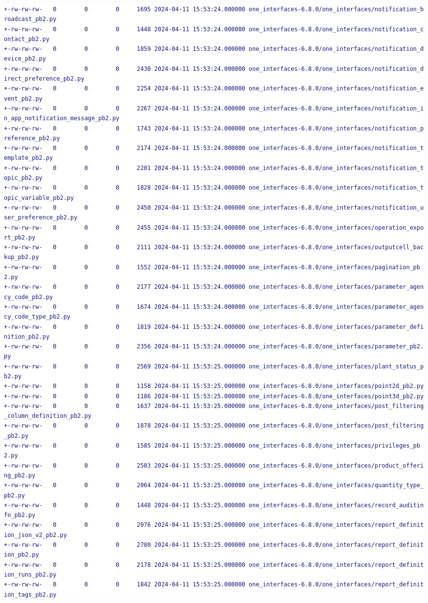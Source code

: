 ```diff
+-rw-rw-rw-   0        0        0     1695 2024-04-11 15:53:24.000000 one_interfaces-6.8.0/one_interfaces/notification_broadcast_pb2.py
+-rw-rw-rw-   0        0        0     1448 2024-04-11 15:53:24.000000 one_interfaces-6.8.0/one_interfaces/notification_contact_pb2.py
+-rw-rw-rw-   0        0        0     1859 2024-04-11 15:53:24.000000 one_interfaces-6.8.0/one_interfaces/notification_device_pb2.py
+-rw-rw-rw-   0        0        0     2430 2024-04-11 15:53:24.000000 one_interfaces-6.8.0/one_interfaces/notification_direct_preference_pb2.py
+-rw-rw-rw-   0        0        0     2254 2024-04-11 15:53:24.000000 one_interfaces-6.8.0/one_interfaces/notification_event_pb2.py
+-rw-rw-rw-   0        0        0     2267 2024-04-11 15:53:24.000000 one_interfaces-6.8.0/one_interfaces/notification_in_app_notification_message_pb2.py
+-rw-rw-rw-   0        0        0     1743 2024-04-11 15:53:24.000000 one_interfaces-6.8.0/one_interfaces/notification_preference_pb2.py
+-rw-rw-rw-   0        0        0     2174 2024-04-11 15:53:24.000000 one_interfaces-6.8.0/one_interfaces/notification_template_pb2.py
+-rw-rw-rw-   0        0        0     2201 2024-04-11 15:53:24.000000 one_interfaces-6.8.0/one_interfaces/notification_topic_pb2.py
+-rw-rw-rw-   0        0        0     1828 2024-04-11 15:53:24.000000 one_interfaces-6.8.0/one_interfaces/notification_topic_variable_pb2.py
+-rw-rw-rw-   0        0        0     2450 2024-04-11 15:53:24.000000 one_interfaces-6.8.0/one_interfaces/notification_user_preference_pb2.py
+-rw-rw-rw-   0        0        0     2455 2024-04-11 15:53:24.000000 one_interfaces-6.8.0/one_interfaces/operation_export_pb2.py
+-rw-rw-rw-   0        0        0     2111 2024-04-11 15:53:24.000000 one_interfaces-6.8.0/one_interfaces/outputcell_backup_pb2.py
+-rw-rw-rw-   0        0        0     1552 2024-04-11 15:53:24.000000 one_interfaces-6.8.0/one_interfaces/pagination_pb2.py
+-rw-rw-rw-   0        0        0     2177 2024-04-11 15:53:24.000000 one_interfaces-6.8.0/one_interfaces/parameter_agency_code_pb2.py
+-rw-rw-rw-   0        0        0     1674 2024-04-11 15:53:24.000000 one_interfaces-6.8.0/one_interfaces/parameter_agency_code_type_pb2.py
+-rw-rw-rw-   0        0        0     1819 2024-04-11 15:53:24.000000 one_interfaces-6.8.0/one_interfaces/parameter_definition_pb2.py
+-rw-rw-rw-   0        0        0     2356 2024-04-11 15:53:24.000000 one_interfaces-6.8.0/one_interfaces/parameter_pb2.py
+-rw-rw-rw-   0        0        0     2569 2024-04-11 15:53:25.000000 one_interfaces-6.8.0/one_interfaces/plant_status_pb2.py
+-rw-rw-rw-   0        0        0     1158 2024-04-11 15:53:25.000000 one_interfaces-6.8.0/one_interfaces/point2d_pb2.py
+-rw-rw-rw-   0        0        0     1186 2024-04-11 15:53:25.000000 one_interfaces-6.8.0/one_interfaces/point3d_pb2.py
+-rw-rw-rw-   0        0        0     1637 2024-04-11 15:53:25.000000 one_interfaces-6.8.0/one_interfaces/post_filtering_column_definition_pb2.py
+-rw-rw-rw-   0        0        0     1878 2024-04-11 15:53:25.000000 one_interfaces-6.8.0/one_interfaces/post_filtering_pb2.py
+-rw-rw-rw-   0        0        0     1585 2024-04-11 15:53:25.000000 one_interfaces-6.8.0/one_interfaces/privileges_pb2.py
+-rw-rw-rw-   0        0        0     2503 2024-04-11 15:53:25.000000 one_interfaces-6.8.0/one_interfaces/product_offering_pb2.py
+-rw-rw-rw-   0        0        0     2064 2024-04-11 15:53:25.000000 one_interfaces-6.8.0/one_interfaces/quantity_type_pb2.py
+-rw-rw-rw-   0        0        0     1448 2024-04-11 15:53:25.000000 one_interfaces-6.8.0/one_interfaces/record_auditinfo_pb2.py
+-rw-rw-rw-   0        0        0     2076 2024-04-11 15:53:25.000000 one_interfaces-6.8.0/one_interfaces/report_definition_json_v2_pb2.py
+-rw-rw-rw-   0        0        0     2780 2024-04-11 15:53:25.000000 one_interfaces-6.8.0/one_interfaces/report_definition_pb2.py
+-rw-rw-rw-   0        0        0     2178 2024-04-11 15:53:25.000000 one_interfaces-6.8.0/one_interfaces/report_definition_runs_pb2.py
+-rw-rw-rw-   0        0        0     1842 2024-04-11 15:53:25.000000 one_interfaces-6.8.0/one_interfaces/report_definition_tags_pb2.py
```